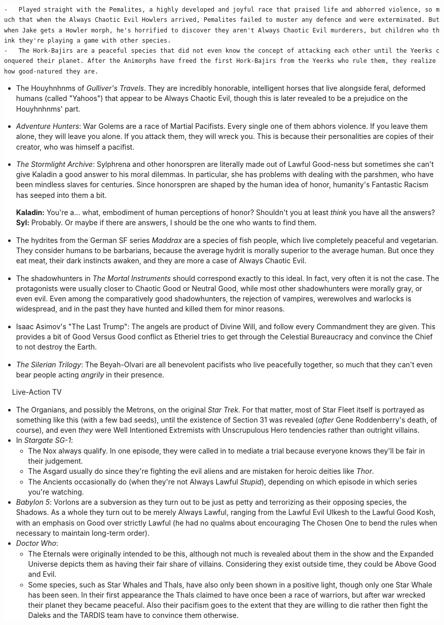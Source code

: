     -   Played straight with the Pemalites, a highly developed and joyful race that praised life and abhorred violence, so much that when the Always Chaotic Evil Howlers arrived, Pemalites failed to muster any defence and were exterminated. But when Jake gets a Howler morph, he's horrified to discover they aren't Always Chaotic Evil murderers, but children who think they're playing a game with other species.
    -   The Hork-Bajirs are a peaceful species that did not even know the concept of attacking each other until the Yeerks conquered their planet. After the Animorphs have freed the first Hork-Bajirs from the Yeerks who rule them, they realize how good-natured they are.
-   The Houyhnhnms of _Gulliver's Travels_. They are incredibly honorable, intelligent horses that live alongside feral, deformed humans (called "Yahoos") that appear to be Always Chaotic Evil, though this is later revealed to be a prejudice on the Houyhnhnms' part.
-   _Adventure Hunters_: War Golems are a race of Martial Pacifists. Every single one of them abhors violence. If you leave them alone, they will leave you alone. If you attack them, they will wreck you. This is because their personalities are copies of their creator, who was himself a pacifist.
-   _The Stormlight Archive_: Sylphrena and other honorspren are literally made out of Lawful Good\-ness but sometimes she can't give Kaladin a good answer to his moral dilemmas. In particular, she has problems with dealing with the parshmen, who have been mindless slaves for centuries. Since honorspren are shaped by the human idea of honor, humanity's Fantastic Racism has seeped into them a bit.
    
    **Kaladin:** You're a... what, embodiment of human perceptions of honor? Shouldn't you at least _think_ you have all the answers?  
    **Syl:** Probably. Or maybe if there are answers, I should be the one who wants to find them.
    
-   The hydrites from the German SF series _Maddrax_ are a species of fish people, which live completely peaceful and vegetarian. They consider humans to be barbarians, because the average hydrit is morally superior to the average human. But once they eat meat, their dark instincts awaken, and they are more a case of Always Chaotic Evil.
-   The shadowhunters in _The Mortal Instruments_ should correspond exactly to this ideal. In fact, very often it is not the case. The protagonists were usually closer to Chaotic Good or Neutral Good, while most other shadowhunters were morally gray, or even evil. Even among the comparatively good shadowhunters, the rejection of vampires, werewolves and warlocks is widespread, and in the past they have hunted and killed them for minor reasons.
-   Isaac Asimov's "The Last Trump": The angels are product of Divine Will, and follow every Commandment they are given. This provides a bit of Good Versus Good conflict as Etheriel tries to get through the Celestial Bureaucracy and convince the Chief to not destroy the Earth.
-   _The Silerian Trilogy_: The Beyah-Olvari are all benevolent pacifists who live peacefully together, so much that they can't even bear people acting _angrily_ in their presence.

    Live-Action TV 

-   The Organians, and possibly the Metrons, on the original _Star Trek_. For that matter, most of Star Fleet itself is portrayed as something like this (with a few bad seeds), until the existence of Section 31 was revealed (_after_ Gene Roddenberry's death, of course), and even _they_ were Well Intentioned Extremists with Unscrupulous Hero tendencies rather than outright villains.
-   In _Stargate SG-1_:
    -   The Nox always qualify. In one episode, they were called in to mediate a trial because everyone knows they'll be fair in their judgement.
    -   The Asgard usually do since they're fighting the evil aliens and are mistaken for heroic deities like _Thor_.
    -   The Ancients occasionally do (when they're not Always Lawful _Stupid_), depending on which episode in which series you're watching.
-   _Babylon 5_: Vorlons are a subversion as they turn out to be just as petty and terrorizing as their opposing species, the Shadows. As a whole they turn out to be merely Always Lawful, ranging from the Lawful Evil Ulkesh to the Lawful Good Kosh, with an emphasis on Good over strictly Lawful (he had no qualms about encouraging The Chosen One to bend the rules when necessary to maintain long-term order).
-   _Doctor Who_:
    -   The Eternals were originally intended to be this, although not much is revealed about them in the show and the Expanded Universe depicts them as having their fair share of villains. Considering they exist outside time, they could be Above Good and Evil.
    -   Some species, such as Star Whales and Thals, have also only been shown in a positive light, though only one Star Whale has been seen. In their first appearance the Thals claimed to have once been a race of warriors, but after war wrecked their planet they became peaceful. Also their pacifism goes to the extent that they are willing to die rather then fight the Daleks and the TARDIS team have to convince them otherwise.